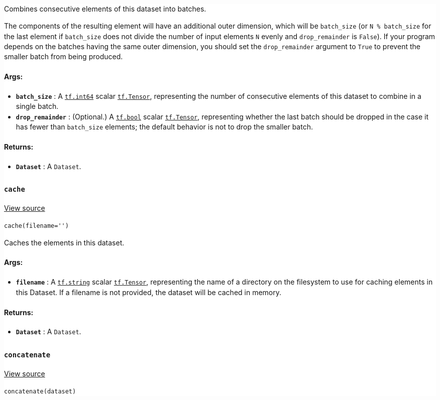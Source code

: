 
Combines consecutive elements of this dataset into batches.

The components of the resulting element will have an additional outer
dimension, which will be `batch_size` (or `N % batch_size` for the last
element if `batch_size` does not divide the number of input elements `N`
evenly and `drop_remainder` is `False`). If your program depends on the
batches having the same outer dimension, you should set the `drop_remainder`
argument to `True` to prevent the smaller batch from being produced.

#### Args:

  * **`batch_size`** : A [`tf.int64`](https://tensorflow.google.cn/api_docs/python/tf#int64) scalar [`tf.Tensor`](https://tensorflow.google.cn/api_docs/python/tf/Tensor), representing the number of consecutive elements of this dataset to combine in a single batch.
  * **`drop_remainder`** : (Optional.) A [`tf.bool`](https://tensorflow.google.cn/api_docs/python/tf#bool) scalar [`tf.Tensor`](https://tensorflow.google.cn/api_docs/python/tf/Tensor), representing whether the last batch should be dropped in the case it has fewer than `batch_size` elements; the default behavior is not to drop the smaller batch.

#### Returns:

  * **`Dataset`** : A `Dataset`.

### `cache`

[View
source](https://github.com/tensorflow/tensorflow/blob/r2.0/tensorflow/python/data/ops/dataset_ops.py#L923-L934)

    
    
    cache(filename='')
    

Caches the elements in this dataset.

#### Args:

  * **`filename`** : A [`tf.string`](https://tensorflow.google.cn/api_docs/python/tf#string) scalar [`tf.Tensor`](https://tensorflow.google.cn/api_docs/python/tf/Tensor), representing the name of a directory on the filesystem to use for caching elements in this Dataset. If a filename is not provided, the dataset will be cached in memory.

#### Returns:

  * **`Dataset`** : A `Dataset`.

### `concatenate`

[View
source](https://github.com/tensorflow/tensorflow/blob/r2.0/tensorflow/python/data/ops/dataset_ops.py#L746-L768)

    
    
    concatenate(dataset)
    